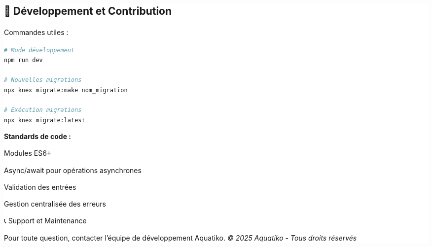## 👥 Développement et Contribution

Commandes utiles :
```bash
# Mode développement
npm run dev

# Nouvelles migrations
npx knex migrate:make nom_migration

# Exécution migrations
npx knex migrate:latest
```
**Standards de code :**

Modules ES6+

Async/await pour opérations asynchrones

Validation des entrées

Gestion centralisée des erreurs

📞 Support et Maintenance

Pour toute question, contacter l’équipe de développement Aquatiko.
*© 2025 Aquatiko - Tous droits réservés*
